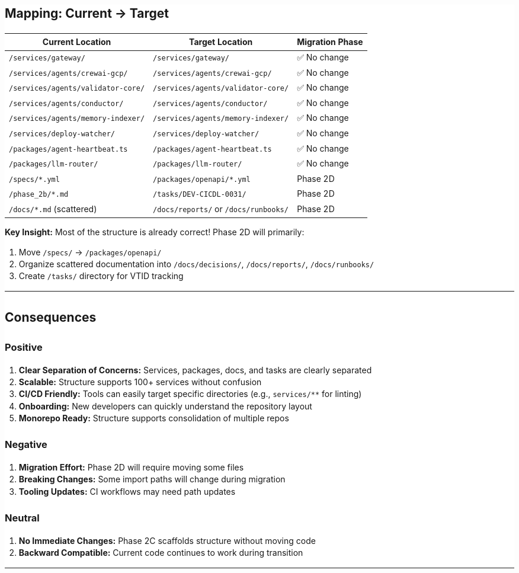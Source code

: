 ## Mapping: Current → Target

| Current Location | Target Location | Migration Phase |
|------------------|-----------------|-----------------|
| `/services/gateway/` | `/services/gateway/` | ✅ No change |
| `/services/agents/crewai-gcp/` | `/services/agents/crewai-gcp/` | ✅ No change |
| `/services/agents/validator-core/` | `/services/agents/validator-core/` | ✅ No change |
| `/services/agents/conductor/` | `/services/agents/conductor/` | ✅ No change |
| `/services/agents/memory-indexer/` | `/services/agents/memory-indexer/` | ✅ No change |
| `/services/deploy-watcher/` | `/services/deploy-watcher/` | ✅ No change |
| `/packages/agent-heartbeat.ts` | `/packages/agent-heartbeat.ts` | ✅ No change |
| `/packages/llm-router/` | `/packages/llm-router/` | ✅ No change |
| `/specs/*.yml` | `/packages/openapi/*.yml` | Phase 2D |
| `/phase_2b/*.md` | `/tasks/DEV-CICDL-0031/` | Phase 2D |
| `/docs/*.md` (scattered) | `/docs/reports/` or `/docs/runbooks/` | Phase 2D |

**Key Insight:** Most of the structure is already correct! Phase 2D will primarily:
1. Move `/specs/` → `/packages/openapi/`
2. Organize scattered documentation into `/docs/decisions/`, `/docs/reports/`, `/docs/runbooks/`
3. Create `/tasks/` directory for VTID tracking

---

## Consequences

### Positive

1. **Clear Separation of Concerns:** Services, packages, docs, and tasks are clearly separated
2. **Scalable:** Structure supports 100+ services without confusion
3. **CI/CD Friendly:** Tools can easily target specific directories (e.g., `services/**` for linting)
4. **Onboarding:** New developers can quickly understand the repository layout
5. **Monorepo Ready:** Structure supports consolidation of multiple repos

### Negative

1. **Migration Effort:** Phase 2D will require moving some files
2. **Breaking Changes:** Some import paths will change during migration
3. **Tooling Updates:** CI workflows may need path updates

### Neutral

1. **No Immediate Changes:** Phase 2C scaffolds structure without moving code
2. **Backward Compatible:** Current code continues to work during transition

---